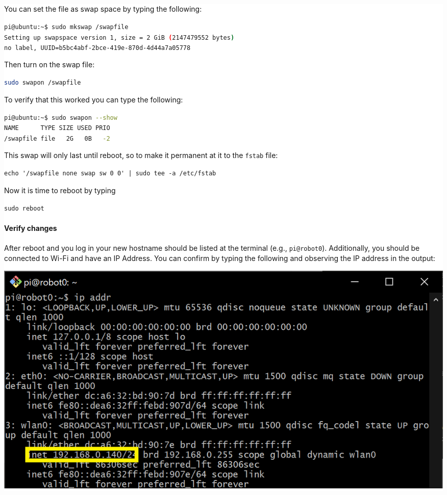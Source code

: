 You can set the file as swap space by typing the following:

```bash
pi@ubuntu:~$ sudo mkswap /swapfile
Setting up swapspace version 1, size = 2 GiB (2147479552 bytes)
no label, UUID=b5bc4abf-2bce-419e-870d-4d44a7a05778
```

Then turn on the swap file:

```bash
sudo swapon /swapfile
```

To verify that this worked you can type the following:

```bash
pi@ubuntu:~$ sudo swapon --show
NAME      TYPE SIZE USED PRIO
/swapfile file   2G   0B   -2
```

This swap will only last until reboot, so to make it permanent at it to the `fstab` file:

```shell
echo '/swapfile none swap sw 0 0' | sudo tee -a /etc/fstab
```

Now it is time to reboot by typing 

```shell
sudo reboot
```

#### Verify changes
After reboot and you log in your new hostname should be listed at the terminal (e.g., `pi@robot0`). Additionally, you should be connected to Wi-Fi and have an IP Address. You can confirm by typing the following and observing the IP address in the output:

![logo](Figures/wifi3.png)
